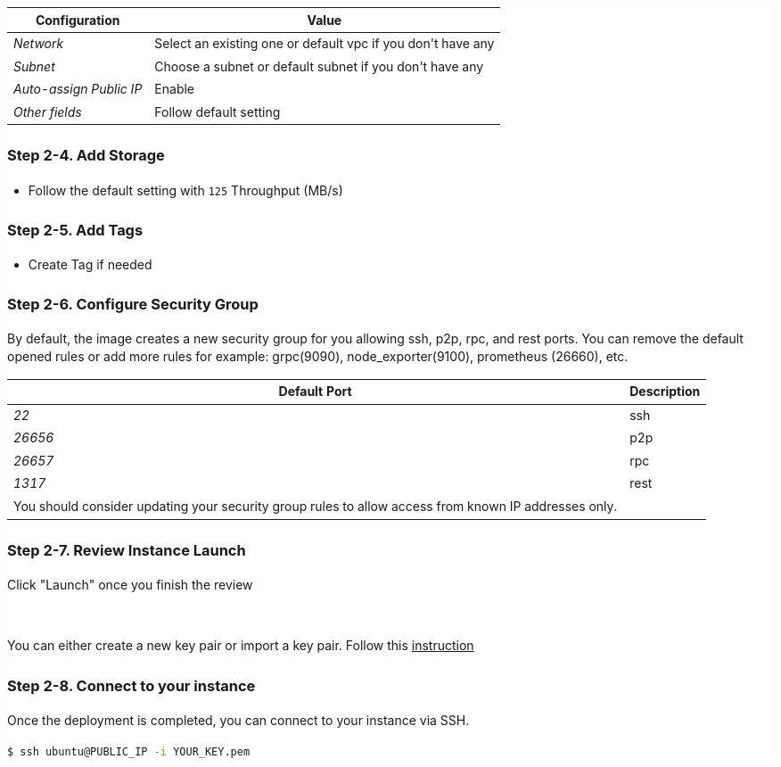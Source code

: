 | Configuration           | Value                                                       |
| ----------------------- | ----------------------------------------------------------- |
| _Network_               | Select an existing one or default vpc if you don't have any |
| _Subnet_                | Choose a subnet or default subnet if you don't have any     |
| _Auto-assign Public IP_ | Enable                                                      |
| _Other fields_          | Follow default setting                                      |

### Step 2-4. Add Storage

* Follow the default setting with `125` Throughput (MB/s)

### Step 2-5. Add Tags

* Create Tag if needed

### Step 2-6. Configure Security Group

By default, the image creates a new security group for you allowing ssh, p2p, rpc, and rest ports. You can remove the default opened rules or add more rules for example: grpc(9090), node\_exporter(9100), prometheus (26660), etc.

| Default Port                                                                                         | Description |
| ---------------------------------------------------------------------------------------------------- | ----------- |
| _22_                                                                                                 | ssh         |
| _26656_                                                                                              | p2p         |
| _26657_                                                                                              | rpc         |
| _1317_                                                                                               | rest        |
| You should consider updating your security group rules to allow access from known IP addresses only. |             |

### Step 2-7. Review Instance Launch

Click "Launch" once you finish the review

&#x20;

<figure><img src="../../docs/getting-started/assets/aws_launch.png" alt=""><figcaption></figcaption></figure>

You can either create a new key pair or import a key pair. Follow this [instruction](https://docs.aws.amazon.com/AWSEC2/latest/UserGuide/ec2-key-pairs.html#prepare-key-pair)

### Step 2-8. Connect to your instance

Once the deployment is completed, you can connect to your instance via SSH.

```bash
$ ssh ubuntu@PUBLIC_IP -i YOUR_KEY.pem
```
